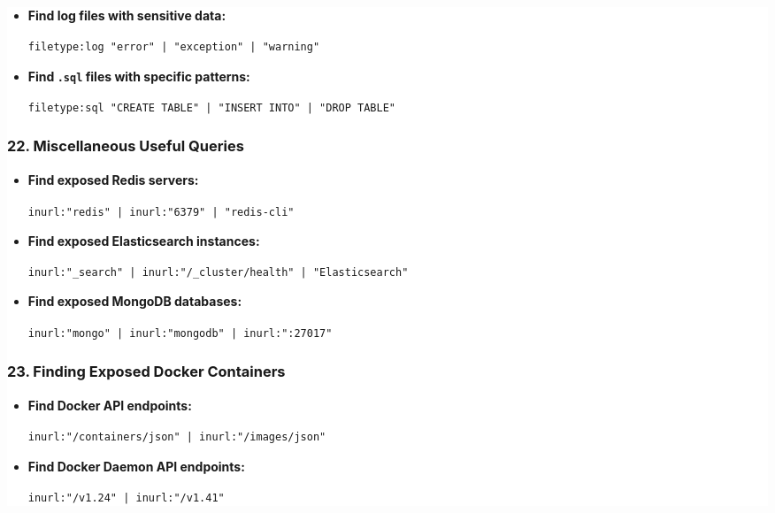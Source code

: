 - **Find log files with sensitive data:**
  ```plaintext
  filetype:log "error" | "exception" | "warning"
  ```

- **Find `.sql` files with specific patterns:**
  ```plaintext
  filetype:sql "CREATE TABLE" | "INSERT INTO" | "DROP TABLE"
  ```

### **22. Miscellaneous Useful Queries**

- **Find exposed Redis servers:**
  ```plaintext
  inurl:"redis" | inurl:"6379" | "redis-cli"
  ```

- **Find exposed Elasticsearch instances:**
  ```plaintext
  inurl:"_search" | inurl:"/_cluster/health" | "Elasticsearch"
  ```

- **Find exposed MongoDB databases:**
  ```plaintext
  inurl:"mongo" | inurl:"mongodb" | inurl:":27017"
  ```

### **23. Finding Exposed Docker Containers**

- **Find Docker API endpoints:**
  ```plaintext
  inurl:"/containers/json" | inurl:"/images/json"
  ```

- **Find Docker Daemon API endpoints:**
  ```plaintext
  inurl:"/v1.24" | inurl:"/v1.41"
  ```
